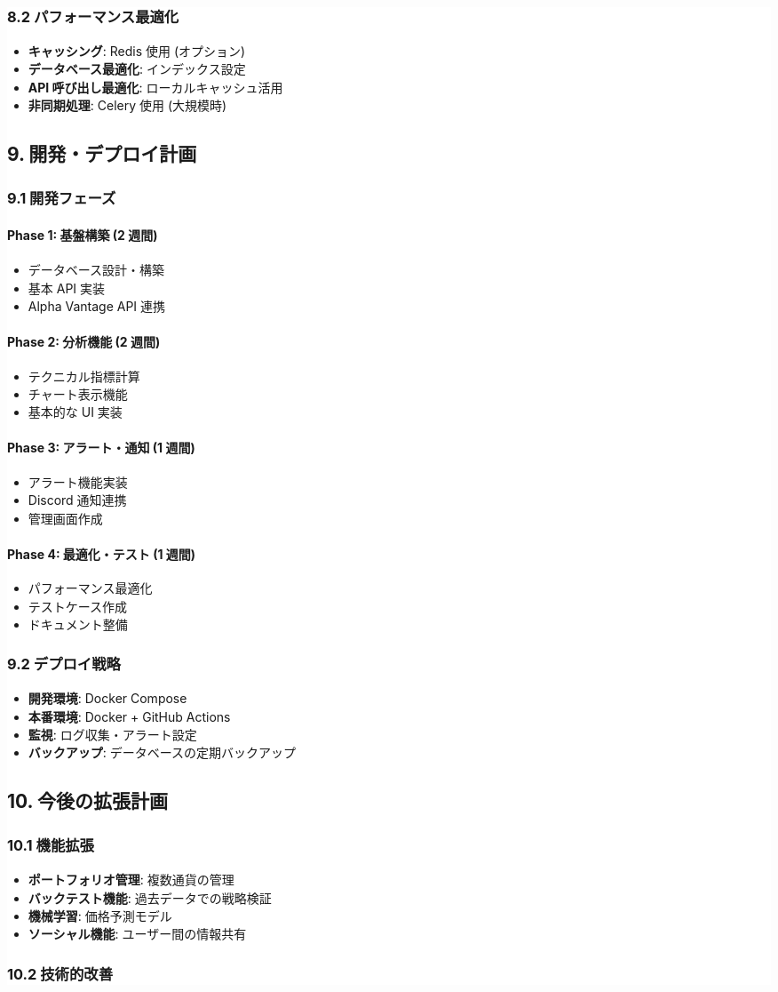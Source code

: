 ### 8.2 パフォーマンス最適化

- **キャッシング**: Redis 使用 (オプション)
- **データベース最適化**: インデックス設定
- **API 呼び出し最適化**: ローカルキャッシュ活用
- **非同期処理**: Celery 使用 (大規模時)

## 9. 開発・デプロイ計画

### 9.1 開発フェーズ

#### Phase 1: 基盤構築 (2 週間)

- データベース設計・構築
- 基本 API 実装
- Alpha Vantage API 連携

#### Phase 2: 分析機能 (2 週間)

- テクニカル指標計算
- チャート表示機能
- 基本的な UI 実装

#### Phase 3: アラート・通知 (1 週間)

- アラート機能実装
- Discord 通知連携
- 管理画面作成

#### Phase 4: 最適化・テスト (1 週間)

- パフォーマンス最適化
- テストケース作成
- ドキュメント整備

### 9.2 デプロイ戦略

- **開発環境**: Docker Compose
- **本番環境**: Docker + GitHub Actions
- **監視**: ログ収集・アラート設定
- **バックアップ**: データベースの定期バックアップ

## 10. 今後の拡張計画

### 10.1 機能拡張

- **ポートフォリオ管理**: 複数通貨の管理
- **バックテスト機能**: 過去データでの戦略検証
- **機械学習**: 価格予測モデル
- **ソーシャル機能**: ユーザー間の情報共有

### 10.2 技術的改善
